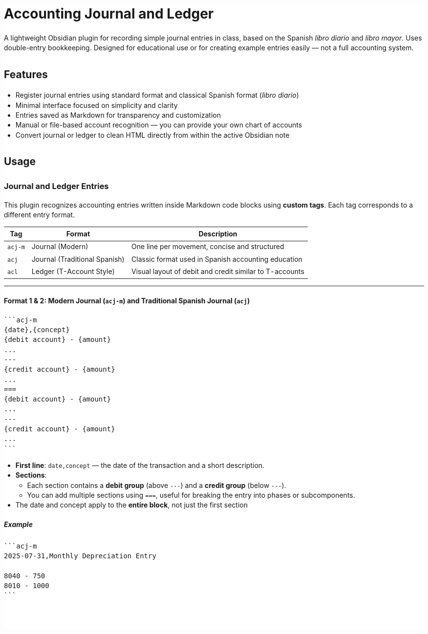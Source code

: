 # Accounting Journal and Ledger

A lightweight Obsidian plugin for recording simple journal entries in class, based on the Spanish _libro diario_ and _libro mayor_. Uses double-entry bookkeeping. Designed for educational use or for creating example entries easily — not a full accounting system.

## Features

- Register journal entries using standard format and classical Spanish format (*libro diario*)
- Minimal interface focused on simplicity and clarity
- Entries saved as Markdown for transparency and customization
- Manual or file-based account recognition — you can provide your own chart of accounts
- Convert journal or ledger to clean HTML directly from within the active Obsidian note

## Usage

### Journal and Ledger Entries

This plugin recognizes accounting entries written inside Markdown code blocks using **custom tags**. Each tag corresponds to a different entry format. 

| Tag      | Format                       | Description                                                  |
|----------|------------------------------|--------------------------------------------------------------|
| `acj-m`  | Journal (Modern)             | One line per movement, concise and structured                |
| `acj`    | Journal (Traditional Spanish)| Classic format used in Spanish accounting education          |
| `acl`    | Ledger (T-Account Style)     | Visual layout of debit and credit similar to T-accounts      |


---

#### Format 1 & 2: Modern Journal (`acj-m`) and Traditional Spanish Journal (`acj`)

<pre>
```acj-m
{date},{concept}
{debit account} - {amount}
...
---
{credit account} - {amount}
...
===
{debit account} - {amount}
...
---
{credit account} - {amount}
...
```</pre>
- **First line**: `date,concept` — the date of the transaction and a short description.
- **Sections**:
  - Each section contains a **debit group** (above `---`) and a **credit group** (below `---`).
  - You can add multiple sections using `===`, useful for breaking the entry into phases or subcomponents.
- The date and concept apply to the **entire block**, not just the first section

##### Example
<pre>
```acj-m
2025-07-31,Monthly Depreciation Entry

8040 - 750  
8010 - 1000 
```